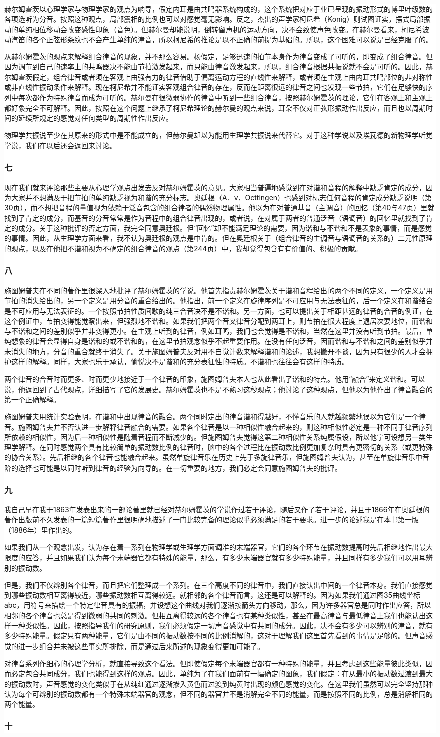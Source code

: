 赫尔姆霍茨以心理学家与物理学家的观点为响导，假定内耳是由共鸣器系统构成的，这个系统把对应于业已呈现的振动形式的博里叶级数的各项选听为分音。按照这种观点，局部震相的比例也可以对感觉毫无影响。反之，杰出的声学家柯尼希（Konig）则试图证实，摆式局部振动的单纯相位移动会改变感性印象（音色）。但赫尔曼却能说明，倒转留声机的运动方向，决不会致使声色改变。在赫尔曼看来，柯尼希波动汽笛的各个正弦形条纹也不会产生单纯的津音，所以柯尼希的推论是以不正确的前提为基础的。所以，这个困难可以说是已经克服了的。

从赫尔姆霍茨的观点来解释组合律音的现象，并不那么容易。杨假定，足够迅速的拍节本身作为律音变成了可听的，即变成了组合律音。但因为调节到自己的速率上的共鸣器决不能由节拍激发起来，而只能由律音激发起来，所以，组合律音根据共振说就不会是可听的。因此，赫尔姆霍茨假定，组合律音或者须在客观上由强有力的律音借助于偏离运动方程的直线性来解释，或者须在主观上由内耳共鸣部位的非对称性或非直线性振动条件来解释。现在柯尼希并不能证实客观组合律音的存在，反而在距离很远的律音之间也发现一些节拍，它们在足够快的序列中每次都作为特殊律音而成为可听的。赫尔曼在很微弱协作的律音中听到一些组合律音，按照赫尔姆霍茨的理论，它们在客观上和主观上都好象完全不可解释。因此，按照在这个问题上继承了柯尼希理论的赫尔曼的观点来说，耳朵不仅对正弦形振动作出反应，而且也以周期时间的延续所规定的感觉对任何类型的周期性作出反应。

物理学共振说至少在其原来的形式中是不能成立的，但赫尔曼却以为能用生理学共振说来代替它。对于这种学说以及埃瓦德的新物理学听觉学说，我们在以后还会返回来讨论。

### 七

现在我们就来评论那些主要从心理学观点出发去反对赫尔姆霍茨的意见。大家相当普遍地感觉到在对谐和音程的解释中缺乏肯定的成分，因为大家并不想满及于把节拍的单纯缺乏视为和谐的充分标志。奥廷根（A．v．Octtingen）也感到对标志任何音程的肯定成分缺乏说明（第30页），而不想把音程的量值视为依赖于泛音包含的组合律者的偶然物理属性。他以为在对普通基音（主调音）的回忆（第40与47页）里就找到了肯定的成分，而基音的分音常常是作为音程中的组合律音出现的，或者说，在对属于两者的普通泛音（语调音）的回忆里就找到了肯定的成分。关于这种批评的否定方面，我完全同意奥廷根。但“回忆”却不能满足理论的需要，因为谐和与不谐和不是表象的事情，而是感觉的事情。因此，从生理学方面来看，我不认为奥廷根的观点是中肯的。但在奥廷根关于（组合律音的主调音与语调音的关系的）二元性原理的观点，以及在他把不谐和视为不确定的组合律音的观点（第244页）中，我却觉得包含有有价值的、积极的贡献。

### 八

施图姆普夫在不同的著作里很深入地批评了赫尔姆霍茨的学说。他首先指责赫尔姆霍茨关于谐和音程给出的两个不同的定义，一个定义是用节拍的消失给出的，另一个定义是用分音的重合给出的。他指出，前一个定义在旋律序列是不可应用与无法表征的，后一个定义在和谐结合是不可应用与无法表征的。一个按照节拍性质间歇的纯三合音决不是不谐和。另一方面，也可以提出关于相距甚远的律音的合音的例证，在这个例证中，节拍变得能觉察出来，但强烈地不谐和。如果我们把两个音叉律音分配到两耳上，则节拍在很大程度上退居次要地位，而谐和与不谐和之间的差别似乎并非变得更小。在主观上听到的律音，例如耳鸣，我们也会觉得是不谐和，当然在这里并没有听到节拍。最后，单纯想象的律音会显得自身是谐和的或不谐和的，在这里节拍观念似乎不起重要作用。在没有任何泛音，因而谐和与不谐和之间的差别似乎并未消失的地方，分音的重合就终于消失了。关于施图姆普夫反对用不自觉计数来解释谐和的论述，我想撇开不谈，因为只有很少的人才会拥护这样的解释。同样，大家也乐于承认，愉悦决不是谐和的充分表征性的特质。不谐和也往往会有这样的特质。

两个律音的合音时而更多、时而更少地接近于一个律音的印象，施图姆普夫本人也从此看出了谐和的特点。他用“融合”来定义谐和。可以说，他返回到了古代观点，详细描写了它的发展史。赫尔姆霍茨也不是不熟习这秒观点；他讨论了这种观点，但他以为他作出了律音融合的第一个正确解释。

施图姆普夫用统计实验表明，在谐和中出现律音的融合。两个同时定出的律音谐和得越好，不懂音乐的人就越频繁地误以为它们是一个律音。施图姆普夫并不否认进一步解释律音融合的需要。如果各个律音是以一种相似性融合起来的，则这种相似性必定是一种不同于律音序列所依赖的相似性，因为后一种相似性是随着音程而不断减少的。但施图姆普夫觉得这第二种相似性关系纯属假设，所以他宁可设想另一类生理学解释。在同时感觉两个具有比较简单的振动数比例的律音时，脑中的各个过程比在振动数比例更加复杂时具有更密切的关系（或更特殊的协合关系）。先后相继的各个律音也能融合起来。虽然单旋律音乐在历史上先于多旋律音乐，但施图姆普夫认为，甚至在单旋律音乐中音阶的选择也可能是以同时听到律音的经验为向导的。在一切重要的地方，我们必定会同意施图姆普夫的批评。

### 九

我自己早在我于1863年发表出来的一部论著里就已经对赫尔姆霍茨的学说作过若干评论，随后又作了若干评论，并且于1866年在奥廷根的著作出版前不久发表的一篇短篇著作里很明确地描述了一门比较完备的理论似乎必须满足的若干要求。进一步的论述我是在本书第一版（1886年）里作出的。

如果我们从一个观念出发，认为存在着一系列在物理学或生理学方面调准的末端器官，它们的各个环节在振动数提高时先后相继地作出最大限度的应答，并且如果我们认为每个末端器官都有特殊的能量，那么，有多少末端器官就有多少特殊能量，并且同样有多少我们可以用耳辨别的振动数。

但是，我们不仅辨别各个律音，而且把它们整理成一个系列。在三个高度不同的律音中，我们直接认出中间的一个律音本身。我们直接感觉到哪些振动数相互离得较近，哪些振动数相互离得较远。就相邻的各个律音而言，这还是可以解释的。因为如果我们通过图35曲线坐标abc，用符号来描绘一个特定律音具有的振辐，并设想这个曲线对我们逐渐按箭头方向移动，那么，因为许多器官总是同时作出应答，所以相邻的各个律音也总是得到微弱的共同的刺激。但相互离得较远的各个律音也有某种类似性，甚至在最高律音与最低律音上我们也能认出这样一种类似性。因此，按照指导我们的研究原则，我们必须假定一切声音感觉中有共同的成分。因此，决不会有多少可以辨别的津音，就有多少特殊能量。假定只有两种能量，它们是由不同的振动数按不同的比例消解的，这对于理解我们这里首先看到的事情是足够的。但声音感觉的进一步组合并未被这些事实所排除，而是通过后来所述的现象变得更加可能了。

对律音系列作细心的心理学分析，就直接导致这个看法。但即使假定每个末端器官都有一种特殊的能量，并且考虑到这些能量彼此类似，因而必定包合共同成分，我们也能得到这样的观点。因此，单纯为了在我们面前有一幅确定的图象，我们假定：在从最小的振动数过渡到最大的振动数时，声音感觉的变化类似于在从纯红通过逐渐掺入黄色而过渡到纯黄时出现的颜色感觉的变化。在这里我们虽然可以完全坚持那种认为每个可辨别的振动数都有一个特殊末端器官的观念，但不同的器官并不是消解完全不同的能量，而是按照不同的比例，总是消解相同的两个能量。

### 十
